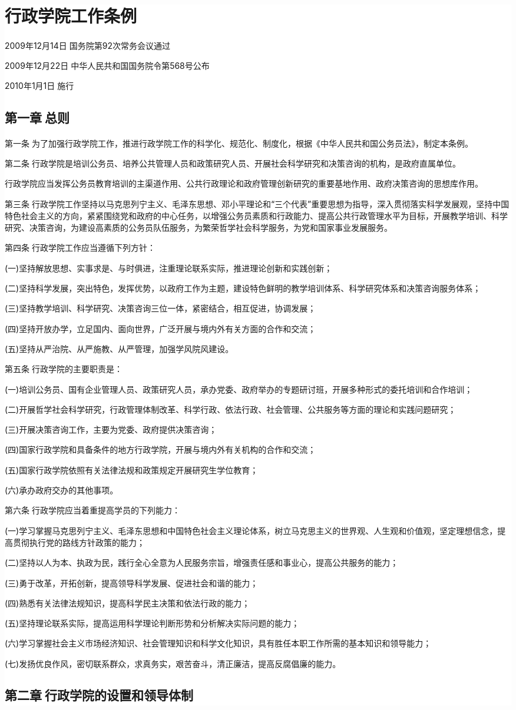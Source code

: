 # 行政学院工作条例

2009年12月14日 国务院第92次常务会议通过

2009年12月22日 中华人民共和国国务院令第568号公布

2010年1月1日 施行

## 第一章 总则

第一条 为了加强行政学院工作，推进行政学院工作的科学化、规范化、制度化，根据《中华人民共和国公务员法》，制定本条例。

第二条 行政学院是培训公务员、培养公共管理人员和政策研究人员、开展社会科学研究和决策咨询的机构，是政府直属单位。

行政学院应当发挥公务员教育培训的主渠道作用、公共行政理论和政府管理创新研究的重要基地作用、政府决策咨询的思想库作用。

第三条 行政学院工作坚持以马克思列宁主义、毛泽东思想、邓小平理论和“三个代表”重要思想为指导，深入贯彻落实科学发展观，坚持中国特色社会主义的方向，紧紧围绕党和政府的中心任务，以增强公务员素质和行政能力、提高公共行政管理水平为目标，开展教学培训、科学研究、决策咨询，为建设高素质的公务员队伍服务，为繁荣哲学社会科学服务，为党和国家事业发展服务。

第四条 行政学院工作应当遵循下列方针：

(一)坚持解放思想、实事求是、与时俱进，注重理论联系实际，推进理论创新和实践创新；

(二)坚持科学发展，突出特色，发挥优势，以政府工作为主题，建设特色鲜明的教学培训体系、科学研究体系和决策咨询服务体系；

(三)坚持教学培训、科学研究、决策咨询三位一体，紧密结合，相互促进，协调发展；

(四)坚持开放办学，立足国内、面向世界，广泛开展与境内外有关方面的合作和交流；

(五)坚持从严治院、从严施教、从严管理，加强学风院风建设。

第五条 行政学院的主要职责是：

(一)培训公务员、国有企业管理人员、政策研究人员，承办党委、政府举办的专题研讨班，开展多种形式的委托培训和合作培训；

(二)开展哲学社会科学研究，行政管理体制改革、科学行政、依法行政、社会管理、公共服务等方面的理论和实践问题研究；

(三)开展决策咨询工作，主要为党委、政府提供决策咨询；

(四)国家行政学院和具备条件的地方行政学院，开展与境内外有关机构的合作和交流；

(五)国家行政学院依照有关法律法规和政策规定开展研究生学位教育；

(六)承办政府交办的其他事项。

第六条 行政学院应当着重提高学员的下列能力：

(一)学习掌握马克思列宁主义、毛泽东思想和中国特色社会主义理论体系，树立马克思主义的世界观、人生观和价值观，坚定理想信念，提高贯彻执行党的路线方针政策的能力；

(二)坚持以人为本、执政为民，践行全心全意为人民服务宗旨，增强责任感和事业心，提高公共服务的能力；

(三)勇于改革，开拓创新，提高领导科学发展、促进社会和谐的能力；

(四)熟悉有关法律法规知识，提高科学民主决策和依法行政的能力；

(五)坚持理论联系实际，提高运用科学理论判断形势和分析解决实际问题的能力；

(六)学习掌握社会主义市场经济知识、社会管理知识和科学文化知识，具有胜任本职工作所需的基本知识和领导能力；

(七)发扬优良作风，密切联系群众，求真务实，艰苦奋斗，清正廉洁，提高反腐倡廉的能力。

## 第二章 行政学院的设置和领导体制
